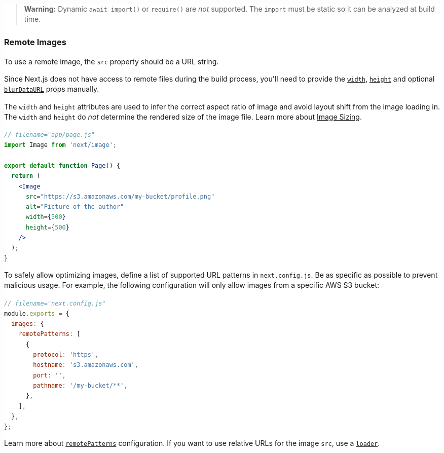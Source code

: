 > **Warning:** Dynamic `await import()` or `require()` are _not_ supported.
> The `import` must be static so it can be analyzed at build time.

### Remote Images

To use a remote image, the `src` property should be a URL string.

Since Next.js does not have access to remote files during the build process, you'll need to provide the [`width`](/docs/app/api-reference/components/image#width), [`height`](/docs/app/api-reference/components/image#height) and optional [`blurDataURL`](/docs/app/api-reference/components/image#blurdataurl) props manually.

The `width` and `height` attributes are used to infer the correct aspect ratio of image and avoid layout shift from the image loading in.
The `width` and `height` do _not_ determine the rendered size of the image file.
Learn more about [Image Sizing](#image-sizing).

```jsx
// filename="app/page.js"
import Image from 'next/image';

export default function Page() {
  return (
    <Image
      src="https://s3.amazonaws.com/my-bucket/profile.png"
      alt="Picture of the author"
      width={500}
      height={500}
    />
  );
}
```

To safely allow optimizing images, define a list of supported URL patterns in `next.config.js`.
Be as specific as possible to prevent malicious usage. For example, the following configuration will only allow images from a specific AWS S3 bucket:

```js
// filename="next.config.js"
module.exports = {
  images: {
    remotePatterns: [
      {
        protocol: 'https',
        hostname: 's3.amazonaws.com',
        port: '',
        pathname: '/my-bucket/**',
      },
    ],
  },
};
```

Learn more about [`remotePatterns`](/docs/app/api-reference/components/image#remotepatterns) configuration.
If you want to use relative URLs for the image `src`, use a [`loader`](/docs/app/api-reference/components/image#loader).
